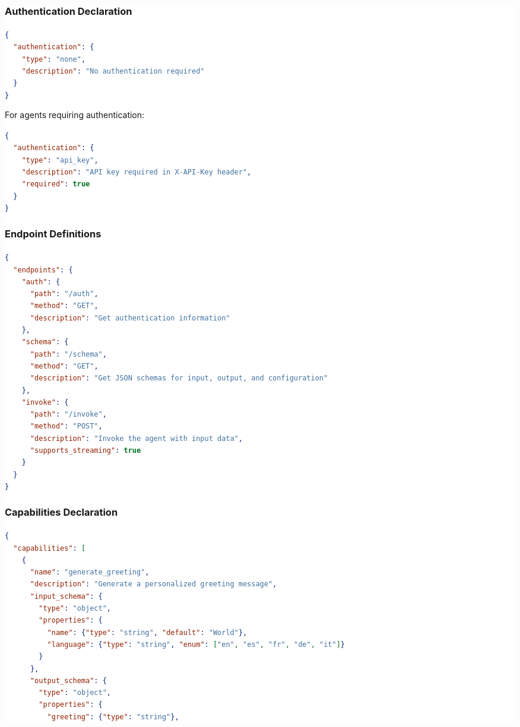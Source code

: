 ### Authentication Declaration

```json
{
  "authentication": {
    "type": "none",
    "description": "No authentication required"
  }
}
```

For agents requiring authentication:
```json
{
  "authentication": {
    "type": "api_key",
    "description": "API key required in X-API-Key header",
    "required": true
  }
}
```

### Endpoint Definitions

```json
{
  "endpoints": {
    "auth": {
      "path": "/auth",
      "method": "GET",
      "description": "Get authentication information"
    },
    "schema": {
      "path": "/schema",
      "method": "GET",
      "description": "Get JSON schemas for input, output, and configuration"
    },
    "invoke": {
      "path": "/invoke",
      "method": "POST",
      "description": "Invoke the agent with input data",
      "supports_streaming": true
    }
  }
}
```

### Capabilities Declaration

```json
{
  "capabilities": [
    {
      "name": "generate_greeting",
      "description": "Generate a personalized greeting message",
      "input_schema": {
        "type": "object",
        "properties": {
          "name": {"type": "string", "default": "World"},
          "language": {"type": "string", "enum": ["en", "es", "fr", "de", "it"]}
        }
      },
      "output_schema": {
        "type": "object",
        "properties": {
          "greeting": {"type": "string"},
```